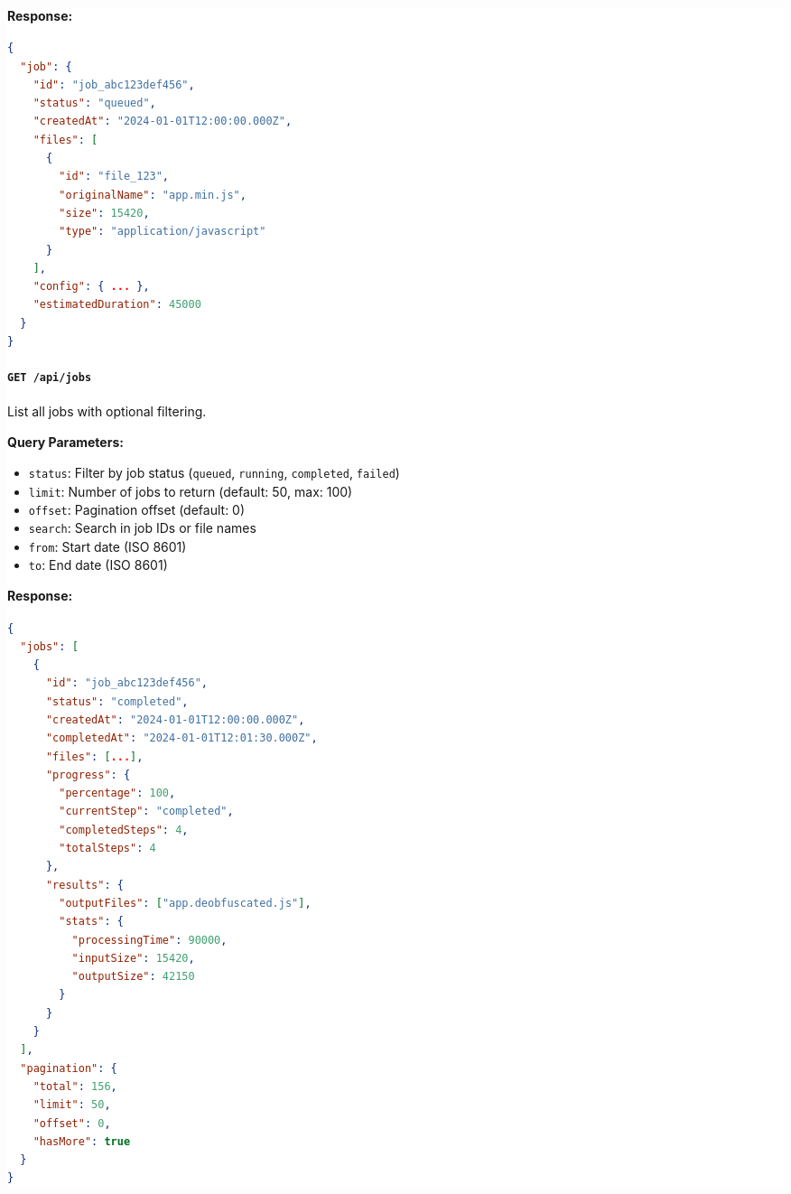 **Response:**
```json
{
  "job": {
    "id": "job_abc123def456",
    "status": "queued",
    "createdAt": "2024-01-01T12:00:00.000Z",
    "files": [
      {
        "id": "file_123",
        "originalName": "app.min.js",
        "size": 15420,
        "type": "application/javascript"
      }
    ],
    "config": { ... },
    "estimatedDuration": 45000
  }
}
```

#### `GET /api/jobs`
List all jobs with optional filtering.

**Query Parameters:**
- `status`: Filter by job status (`queued`, `running`, `completed`, `failed`)
- `limit`: Number of jobs to return (default: 50, max: 100)
- `offset`: Pagination offset (default: 0)
- `search`: Search in job IDs or file names
- `from`: Start date (ISO 8601)
- `to`: End date (ISO 8601)

**Response:**
```json
{
  "jobs": [
    {
      "id": "job_abc123def456",
      "status": "completed",
      "createdAt": "2024-01-01T12:00:00.000Z",
      "completedAt": "2024-01-01T12:01:30.000Z",
      "files": [...],
      "progress": {
        "percentage": 100,
        "currentStep": "completed",
        "completedSteps": 4,
        "totalSteps": 4
      },
      "results": {
        "outputFiles": ["app.deobfuscated.js"],
        "stats": {
          "processingTime": 90000,
          "inputSize": 15420,
          "outputSize": 42150
        }
      }
    }
  ],
  "pagination": {
    "total": 156,
    "limit": 50,
    "offset": 0,
    "hasMore": true
  }
}
```